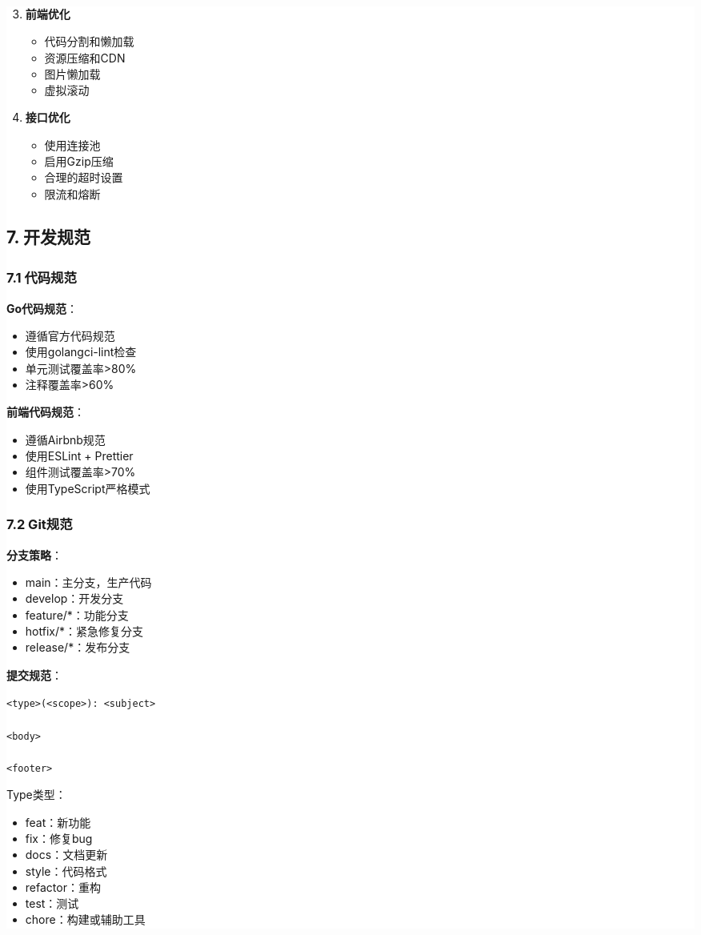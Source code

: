 3. **前端优化**
   - 代码分割和懒加载
   - 资源压缩和CDN
   - 图片懒加载
   - 虚拟滚动

4. **接口优化**
   - 使用连接池
   - 启用Gzip压缩
   - 合理的超时设置
   - 限流和熔断

## 7. 开发规范

### 7.1 代码规范

**Go代码规范**：
- 遵循官方代码规范
- 使用golangci-lint检查
- 单元测试覆盖率>80%
- 注释覆盖率>60%

**前端代码规范**：
- 遵循Airbnb规范
- 使用ESLint + Prettier
- 组件测试覆盖率>70%
- 使用TypeScript严格模式

### 7.2 Git规范

**分支策略**：
- main：主分支，生产代码
- develop：开发分支
- feature/*：功能分支
- hotfix/*：紧急修复分支
- release/*：发布分支

**提交规范**：
```
<type>(<scope>): <subject>

<body>

<footer>
```

Type类型：
- feat：新功能
- fix：修复bug
- docs：文档更新
- style：代码格式
- refactor：重构
- test：测试
- chore：构建或辅助工具
